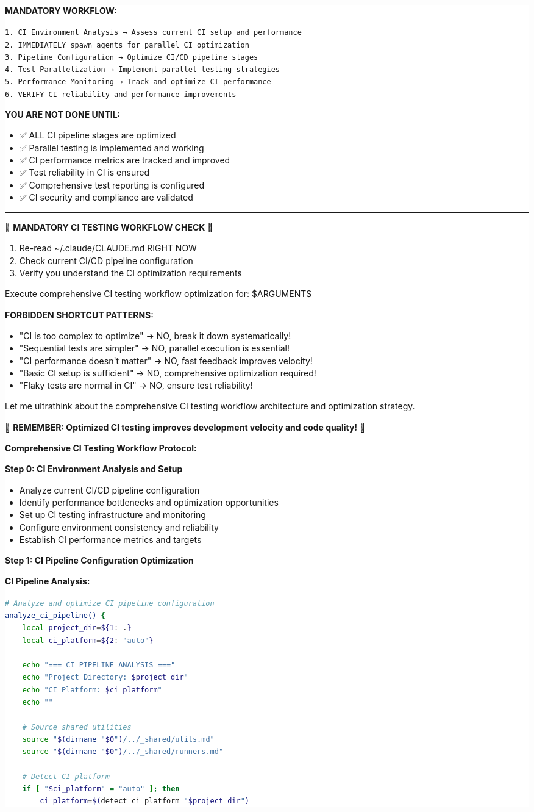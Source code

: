 **MANDATORY WORKFLOW:**
```
1. CI Environment Analysis → Assess current CI setup and performance
2. IMMEDIATELY spawn agents for parallel CI optimization
3. Pipeline Configuration → Optimize CI/CD pipeline stages
4. Test Parallelization → Implement parallel testing strategies
5. Performance Monitoring → Track and optimize CI performance
6. VERIFY CI reliability and performance improvements
```

**YOU ARE NOT DONE UNTIL:**
- ✅ ALL CI pipeline stages are optimized
- ✅ Parallel testing is implemented and working
- ✅ CI performance metrics are tracked and improved
- ✅ Test reliability in CI is ensured
- ✅ Comprehensive test reporting is configured
- ✅ CI security and compliance are validated

---

🛑 **MANDATORY CI TESTING WORKFLOW CHECK** 🛑
1. Re-read ~/.claude/CLAUDE.md RIGHT NOW
2. Check current CI/CD pipeline configuration
3. Verify you understand the CI optimization requirements

Execute comprehensive CI testing workflow optimization for: $ARGUMENTS

**FORBIDDEN SHORTCUT PATTERNS:**
- "CI is too complex to optimize" → NO, break it down systematically!
- "Sequential tests are simpler" → NO, parallel execution is essential!
- "CI performance doesn't matter" → NO, fast feedback improves velocity!
- "Basic CI setup is sufficient" → NO, comprehensive optimization required!
- "Flaky tests are normal in CI" → NO, ensure test reliability!

Let me ultrathink about the comprehensive CI testing workflow architecture and optimization strategy.

🚨 **REMEMBER: Optimized CI testing improves development velocity and code quality!** 🚨

**Comprehensive CI Testing Workflow Protocol:**

**Step 0: CI Environment Analysis and Setup**
- Analyze current CI/CD pipeline configuration
- Identify performance bottlenecks and optimization opportunities
- Set up CI testing infrastructure and monitoring
- Configure environment consistency and reliability
- Establish CI performance metrics and targets

**Step 1: CI Pipeline Configuration Optimization**

**CI Pipeline Analysis:**
```bash
# Analyze and optimize CI pipeline configuration
analyze_ci_pipeline() {
    local project_dir=${1:-.}
    local ci_platform=${2:-"auto"}
    
    echo "=== CI PIPELINE ANALYSIS ==="
    echo "Project Directory: $project_dir"
    echo "CI Platform: $ci_platform"
    echo ""
    
    # Source shared utilities
    source "$(dirname "$0")/../_shared/utils.md"
    source "$(dirname "$0")/../_shared/runners.md"
    
    # Detect CI platform
    if [ "$ci_platform" = "auto" ]; then
        ci_platform=$(detect_ci_platform "$project_dir")
```